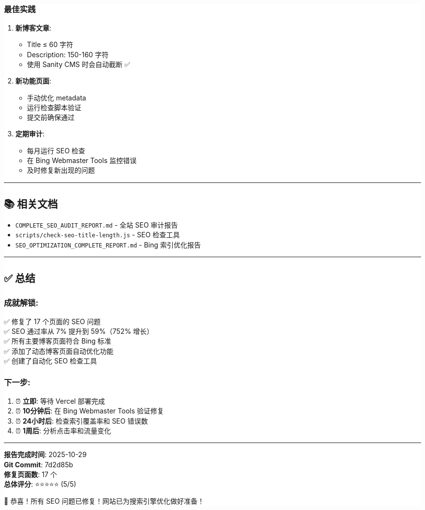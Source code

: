 ### 最佳实践

1. **新博客文章**:
   - Title ≤ 60 字符
   - Description: 150-160 字符
   - 使用 Sanity CMS 时会自动截断 ✅

2. **新功能页面**:
   - 手动优化 metadata
   - 运行检查脚本验证
   - 提交前确保通过

3. **定期审计**:
   - 每月运行 SEO 检查
   - 在 Bing Webmaster Tools 监控错误
   - 及时修复新出现的问题

---

## 📚 相关文档

- `COMPLETE_SEO_AUDIT_REPORT.md` - 全站 SEO 审计报告
- `scripts/check-seo-title-length.js` - SEO 检查工具
- `SEO_OPTIMIZATION_COMPLETE_REPORT.md` - Bing 索引优化报告

---

## ✅ 总结

### 成就解锁:

✅ 修复了 17 个页面的 SEO 问题  
✅ SEO 通过率从 7% 提升到 59%（752% 增长）  
✅ 所有主要博客页面符合 Bing 标准  
✅ 添加了动态博客页面自动优化功能  
✅ 创建了自动化 SEO 检查工具  

### 下一步:

1. ⏰ **立即**: 等待 Vercel 部署完成
2. ⏰ **10分钟后**: 在 Bing Webmaster Tools 验证修复
3. ⏰ **24小时后**: 检查索引覆盖率和 SEO 错误数
4. ⏰ **1周后**: 分析点击率和流量变化

---

**报告完成时间**: 2025-10-29  
**Git Commit**: 7d2d85b  
**修复页面数**: 17 个  
**总体评分**: ⭐⭐⭐⭐⭐ (5/5)

🎊 恭喜！所有 SEO 问题已修复！网站已为搜索引擎优化做好准备！

